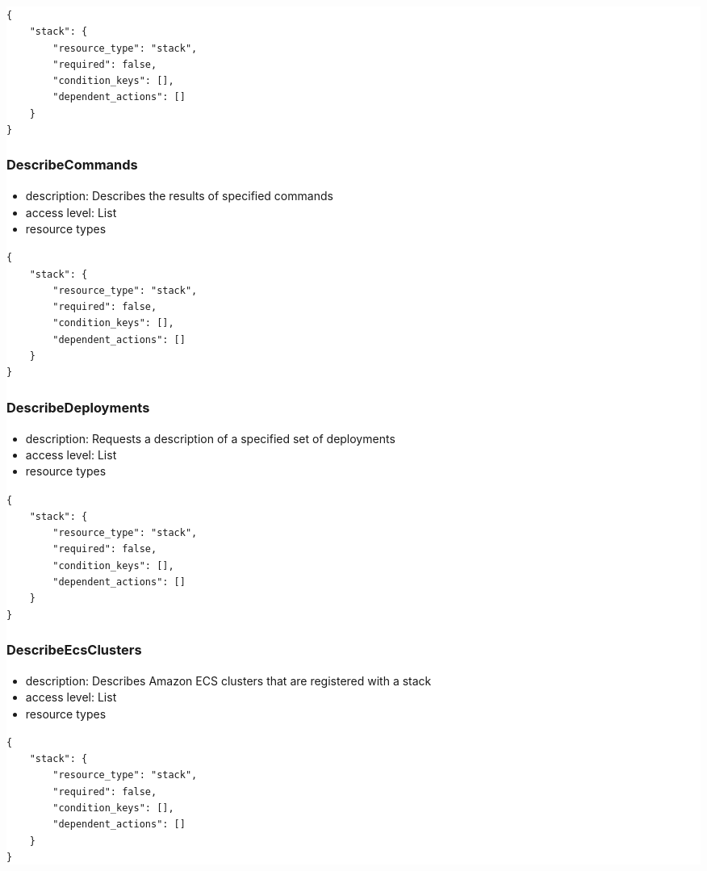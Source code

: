 ```
{
    "stack": {
        "resource_type": "stack",
        "required": false,
        "condition_keys": [],
        "dependent_actions": []
    }
}
```

### DescribeCommands

- description: Describes the results of specified commands
- access level: List
- resource types

```
{
    "stack": {
        "resource_type": "stack",
        "required": false,
        "condition_keys": [],
        "dependent_actions": []
    }
}
```

### DescribeDeployments

- description: Requests a description of a specified set of deployments
- access level: List
- resource types

```
{
    "stack": {
        "resource_type": "stack",
        "required": false,
        "condition_keys": [],
        "dependent_actions": []
    }
}
```

### DescribeEcsClusters

- description: Describes Amazon ECS clusters that are registered with a stack
- access level: List
- resource types

```
{
    "stack": {
        "resource_type": "stack",
        "required": false,
        "condition_keys": [],
        "dependent_actions": []
    }
}
```
